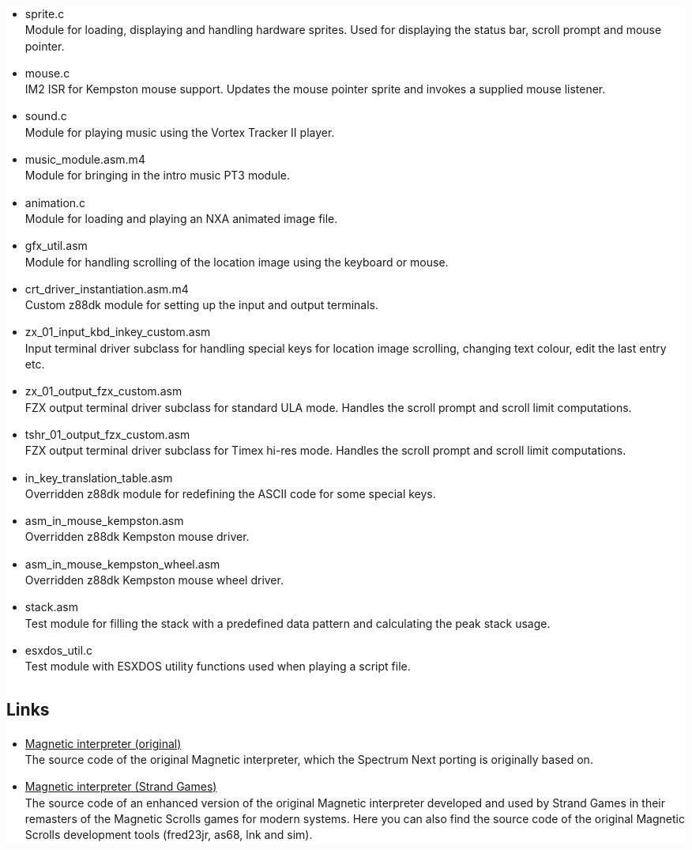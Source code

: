 * sprite.c <br>
Module for loading, displaying and handling hardware sprites. Used for displaying
the status bar, scroll prompt and mouse pointer.

* mouse.c <br>
IM2 ISR for Kempston mouse support. Updates the mouse pointer sprite and invokes
a supplied mouse listener.

* sound.c <br>
Module for playing music using the Vortex Tracker II player.

* music_module.asm.m4 <br>
Module for bringing in the intro music PT3 module.

* animation.c <br>
Module for loading and playing an NXA animated image file.

* gfx_util.asm <br>
Module for handling scrolling of the location image using the keyboard or mouse.

* crt_driver_instantiation.asm.m4 <br>
Custom z88dk module for setting up the input and output terminals.

* zx_01_input_kbd_inkey_custom.asm <br>
Input terminal driver subclass for handling special keys for location image
scrolling, changing text colour, edit the last entry etc.

* zx_01_output_fzx_custom.asm <br>
FZX output terminal driver subclass for standard ULA mode. Handles the scroll
prompt and scroll limit computations.

* tshr_01_output_fzx_custom.asm <br>
FZX output terminal driver subclass for Timex hi-res mode. Handles the scroll
prompt and scroll limit computations.

* in_key_translation_table.asm <br>
Overridden z88dk module for redefining the ASCII code for some special keys.

* asm_in_mouse_kempston.asm <br>
Overridden z88dk Kempston mouse driver.

* asm_in_mouse_kempston_wheel.asm <br>
Overridden z88dk Kempston mouse wheel driver.

* stack.asm <br>
Test module for filling the stack with a predefined data pattern and calculating
the peak stack usage.

* esxdos_util.c <br>
Test module with ESXDOS utility functions used when playing a script file.

## Links

* [Magnetic interpreter (original)](https://github.com/DavidKinder/Magnetic) <br>
  The source code of the original Magnetic interpreter, which the Spectrum Next
  porting is originally based on.

* [Magnetic interpreter (Strand Games)](https://gitlab.com/strandgames/brahman) <br>
  The source code of an enhanced version of the original Magnetic interpreter
  developed and used by Strand Games in their remasters of the Magnetic Scrolls
  games for modern systems. Here you can also find the source code of the
  original Magnetic Scrolls development tools (fred23jr, as68, lnk and sim).
